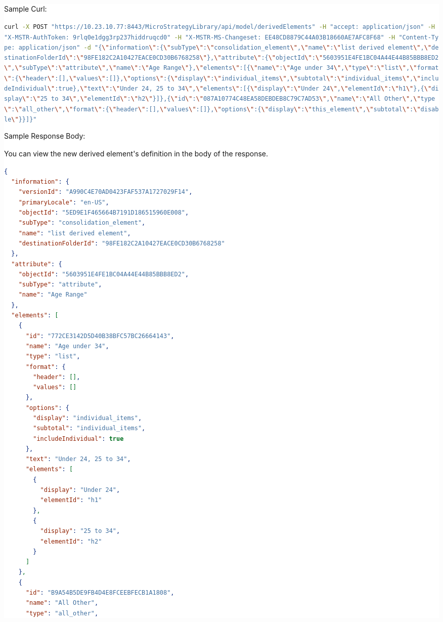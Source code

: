 
Sample Curl:

```bash
curl -X POST "https://10.23.10.77:8443/MicroStrategyLibrary/api/model/derivedElements" -H "accept: application/json" -H "X-MSTR-AuthToken: 9rlq0e1dgg3rp237hiddruqcd0" -H "X-MSTR-MS-Changeset: EE48CD8879C44A03B18660AE7AFC8F68" -H "Content-Type: application/json" -d "{\"information\":{\"subType\":\"consolidation_element\",\"name\":\"list derived element\",\"destinationFolderId\":\"98FE182C2A10427EACE0CD30B6768258\"},\"attribute\":{\"objectId\":\"5603951E4FE1BC04A44E44B85BBB8ED2\",\"subType\":\"attribute\",\"name\":\"Age Range\"},\"elements\":[{\"name\":\"Age under 34\",\"type\":\"list\",\"format\":{\"header\":[],\"values\":[]},\"options\":{\"display\":\"individual_items\",\"subtotal\":\"individual_items\",\"includeIndividual\":true},\"text\":\"Under 24, 25 to 34\",\"elements\":[{\"display\":\"Under 24\",\"elementId\":\"h1\"},{\"display\":\"25 to 34\",\"elementId\":\"h2\"}]},{\"id\":\"087A10774C48EA58DEBDEB8C79C7AD53\",\"name\":\"All Other\",\"type\":\"all_other\",\"format\":{\"header\":[],\"values\":[]},\"options\":{\"display\":\"this_element\",\"subtotal\":\"disable\"}}]}"
```

Sample Response Body:

You can view the new derived element's definition in the body of the response.

```json
{
  "information": {
    "versionId": "A990C4E70AD0423FAF537A1727029F14",
    "primaryLocale": "en-US",
    "objectId": "5ED9E1F465664B7191D186515960E008",
    "subType": "consolidation_element",
    "name": "list derived element",
    "destinationFolderId": "98FE182C2A10427EACE0CD30B6768258"
  },
  "attribute": {
    "objectId": "5603951E4FE1BC04A44E44B85BBB8ED2",
    "subType": "attribute",
    "name": "Age Range"
  },
  "elements": [
    {
      "id": "772CE3142D5D40B38BFC57BC26664143",
      "name": "Age under 34",
      "type": "list",
      "format": {
        "header": [],
        "values": []
      },
      "options": {
        "display": "individual_items",
        "subtotal": "individual_items",
        "includeIndividual": true
      },
      "text": "Under 24, 25 to 34",
      "elements": [
        {
          "display": "Under 24",
          "elementId": "h1"
        },
        {
          "display": "25 to 34",
          "elementId": "h2"
        }
      ]
    },
    {
      "id": "B9A54B5DE9FB4D4E8FCEEBFECB1A1808",
      "name": "All Other",
      "type": "all_other",
```